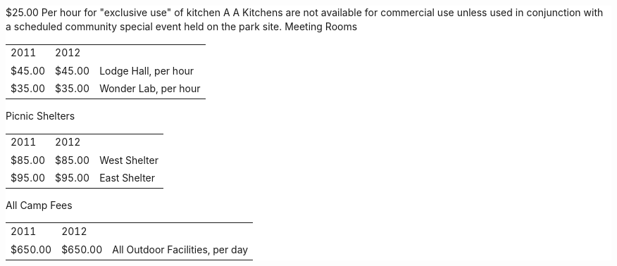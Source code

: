 </td><td>$25.00

</td><td>Per hour for "exclusive use" of kitchen A

</td></tr>

</table> A Kitchens are not available for commercial use unless used in conjunction with a scheduled community special event held on the park site.  Meeting Rooms

<table><tr><td>2011

</td><td>2012

</td><td></td></tr>

<tr><td>$45.00

</td><td>$45.00

</td><td>Lodge Hall, per hour

</td></tr>

<tr><td>$35.00

</td><td>$35.00

</td><td>Wonder Lab, per hour

</td></tr>

</table> Picnic Shelters <table><tr><td>2011

</td><td>2012

</td><td></td></tr>

<tr><td>$85.00

</td><td>$85.00

</td><td>West Shelter

</td></tr>

<tr><td>$95.00

</td><td>$95.00

</td><td>East Shelter

</td></tr>

</table> All Camp Fees <table><tr><td>2011

</td><td>2012

</td><td></td></tr>

<tr><td>$650.00

</td><td>$650.00

</td><td>All Outdoor Facilities, per day
